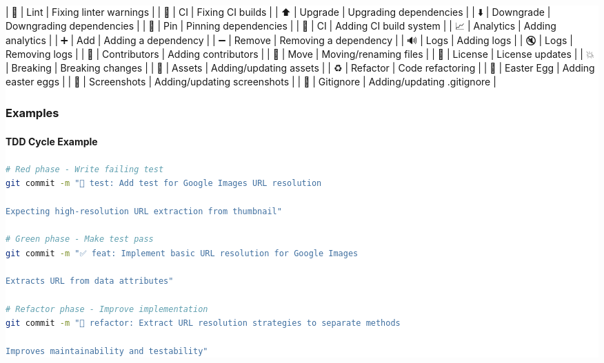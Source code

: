| 🚨 | Lint | Fixing linter warnings |
| 💚 | CI | Fixing CI builds |
| ⬆️ | Upgrade | Upgrading dependencies |
| ⬇️ | Downgrade | Downgrading dependencies |
| 📌 | Pin | Pinning dependencies |
| 👷 | CI | Adding CI build system |
| 📈 | Analytics | Adding analytics |
| ➕ | Add | Adding a dependency |
| ➖ | Remove | Removing a dependency |
| 🔊 | Logs | Adding logs |
| 🔇 | Logs | Removing logs |
| 👥 | Contributors | Adding contributors |
| 🚚 | Move | Moving/renaming files |
| 📄 | License | License updates |
| 💥 | Breaking | Breaking changes |
| 🍱 | Assets | Adding/updating assets |
| ♻️ | Refactor | Code refactoring |
| 🥚 | Easter Egg | Adding easter eggs |
| 📸 | Screenshots | Adding/updating screenshots |
| 🙈 | Gitignore | Adding/updating .gitignore |

### Examples

#### TDD Cycle Example

```bash
# Red phase - Write failing test
git commit -m "🧪 test: Add test for Google Images URL resolution

Expecting high-resolution URL extraction from thumbnail"

# Green phase - Make test pass
git commit -m "✅ feat: Implement basic URL resolution for Google Images

Extracts URL from data attributes"

# Refactor phase - Improve implementation
git commit -m "🚀 refactor: Extract URL resolution strategies to separate methods

Improves maintainability and testability"
```
